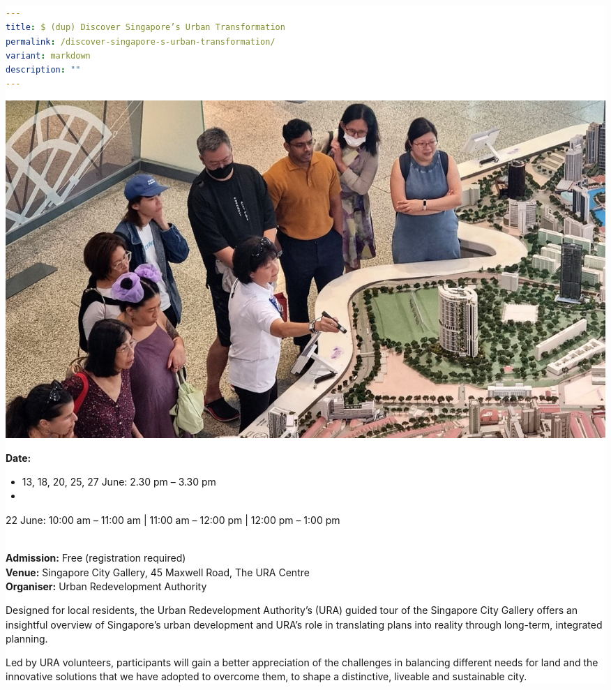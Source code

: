 ```yaml
---
title: $ (dup) Discover Singapore’s Urban Transformation
permalink: /discover-singapore-s-urban-transformation/
variant: markdown
description: ""
---
```

![Participants of tour following tour guide's laser pointer pointing to a district map](/images/Tours/URA_Discover_Singapore_Urban_Transformation.jpg)

**Date:** 
* 13, 18, 20, 25, 27 June: 2.30 pm – 3.30 pm
* 
22 June: 10:00 am – 11:00 am | 11:00 am – 12:00 pm | 12:00 pm – 1:00 pm  
<br>

**Admission:** Free (registration required)<br>
**Venue:** Singapore City Gallery,
45 Maxwell Road, The URA Centre <br>
**Organiser:** Urban Redevelopment Authority 

Designed for local residents, the Urban Redevelopment Authority’s (URA) guided tour of the Singapore City Gallery offers an insightful overview of Singapore’s urban development and URA’s role in translating plans into reality through long-term, integrated planning.  

Led by URA volunteers, participants will gain a better appreciation of the challenges in balancing different needs for land and the innovative solutions that we have adopted to overcome them, to shape a distinctive, liveable and sustainable city. 
